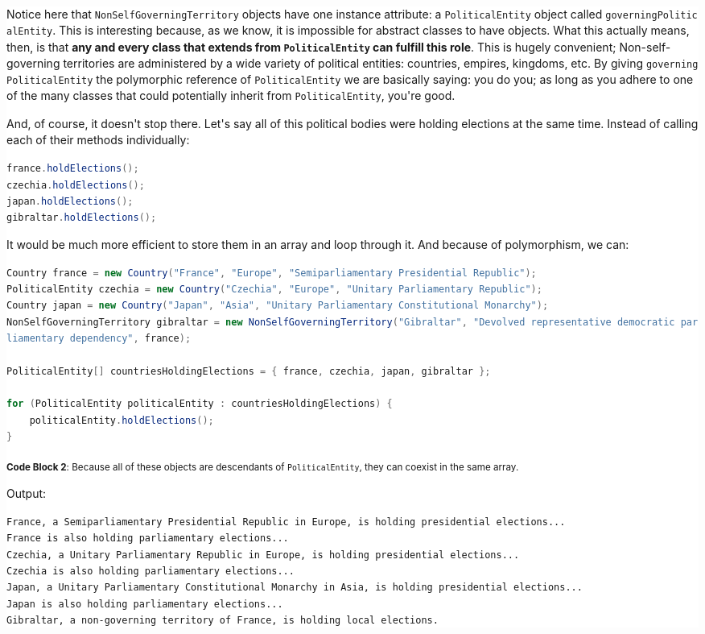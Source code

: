 Notice here that `NonSelfGoverningTerritory` objects have one instance attribute: a `PoliticalEntity` object called
`governingPoliticalEntity`. This is interesting because, as we know, it is impossible for abstract classes to have 
objects. What this actually means, then, is that **any and every class that extends from `PoliticalEntity` can fulfill
this role**. This is hugely convenient; Non-self-governing territories are administered by a wide variety of political
entities: countries, empires, kingdoms, etc. By giving `governingPoliticalEntity` the polymorphic reference of
`PoliticalEntity` we are basically saying: you do you; as long as you adhere to one of the many classes that could 
potentially inherit from `PoliticalEntity`, you're good.

And, of course, it doesn't stop there. Let's say all of this political bodies were holding elections at the same time.
Instead of calling each of their methods individually:

```java
france.holdElections();
czechia.holdElections();
japan.holdElections();
gibraltar.holdElections();
```

It would be much more efficient to store them in an array and loop through it. And because of polymorphism, we can:

```java
Country france = new Country("France", "Europe", "Semiparliamentary Presidential Republic");
PoliticalEntity czechia = new Country("Czechia", "Europe", "Unitary Parliamentary Republic");
Country japan = new Country("Japan", "Asia", "Unitary Parliamentary Constitutional Monarchy");
NonSelfGoverningTerritory gibraltar = new NonSelfGoverningTerritory("Gibraltar", "Devolved representative democratic parliamentary dependency", france);

PoliticalEntity[] countriesHoldingElections = { france, czechia, japan, gibraltar };

for (PoliticalEntity politicalEntity : countriesHoldingElections) {
    politicalEntity.holdElections();
}
```

<sub>**Code Block 2**: Because all of these objects are descendants of `PoliticalEntity`, they can coexist in the same
array.</sub>

Output:

```text
France, a Semiparliamentary Presidential Republic in Europe, is holding presidential elections...
France is also holding parliamentary elections...
Czechia, a Unitary Parliamentary Republic in Europe, is holding presidential elections...
Czechia is also holding parliamentary elections...
Japan, a Unitary Parliamentary Constitutional Monarchy in Asia, is holding presidential elections...
Japan is also holding parliamentary elections...
Gibraltar, a non-governing territory of France, is holding local elections.
```